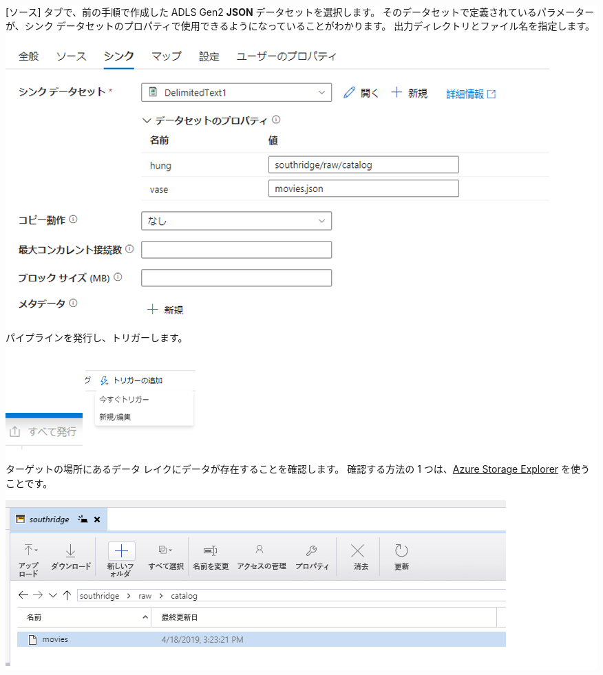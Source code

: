 [ソース] タブで、前の手順で作成した ADLS Gen2 **JSON** データセットを選択します。
そのデータセットで定義されているパラメーターが、シンク データセットのプロパティで使用できるようになっていることがわかります。
出力ディレクトリとファイル名を指定します。

![Copy Data - シンク データセットのプロパティ](./images/adf-copy-sink-parameters.png)

パイプラインを発行し、トリガーします。

![ADF すべて発行](./images/adf-publish-all.png)
![ADF 今すぐトリガー](./images/adf-trigger-now.png)

ターゲットの場所にあるデータ レイクにデータが存在することを確認します。
確認する方法の 1 つは、[Azure Storage Explorer](https://azure.microsoft.com/en-us/features/storage-explorer/) を使うことです。

![Azure Storage Explorer - ムービー](./images/storage-explorer-southridge-raw-movies.png)
